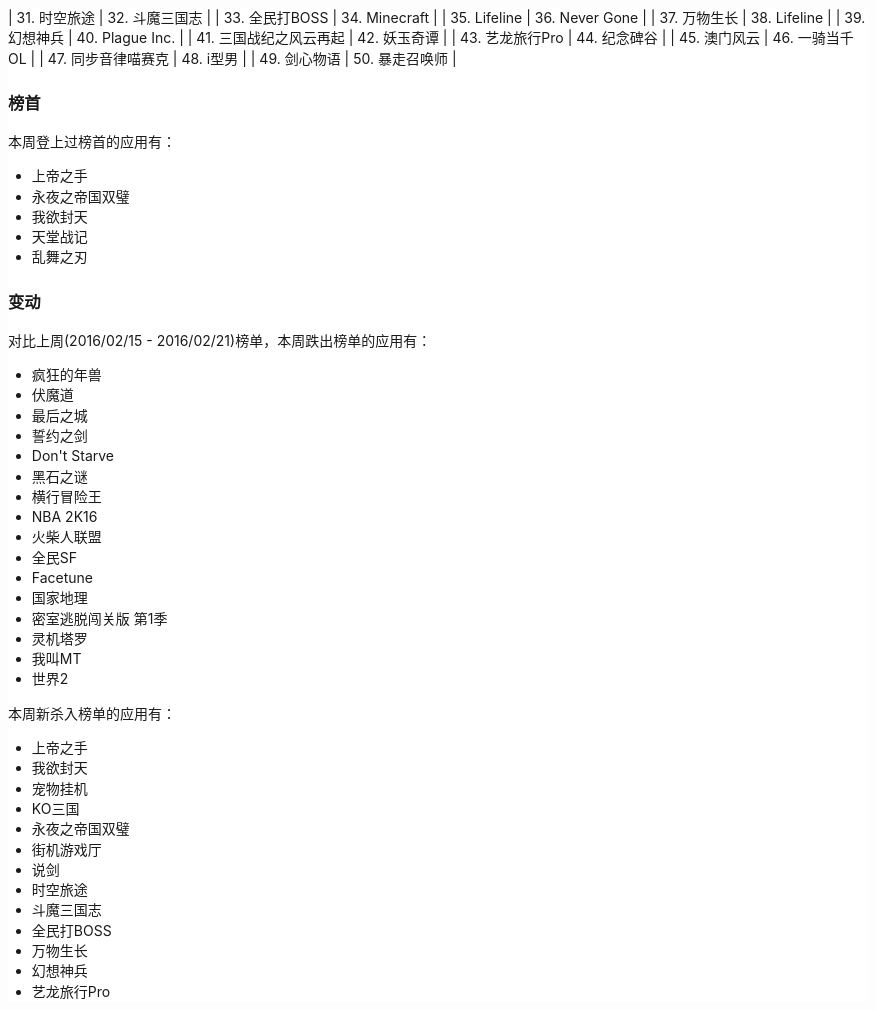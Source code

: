 | 31. 时空旅途  | 32. 斗魔三国志 |
| 33. 全民打BOSS | 34. Minecraft |
| 35. Lifeline  | 36. Never Gone |
| 37. 万物生长 | 38. Lifeline  |
| 39. 幻想神兵 | 40. Plague Inc.  |
| 41. 三国战纪之风云再起 | 42. 妖玉奇谭 |
| 43. 艺龙旅行Pro | 44. 纪念碑谷 |
| 45. 澳门风云 | 46. 一骑当千OL |
| 47. 同步音律喵赛克 | 48. i型男 |
| 49. 剑心物语 | 50. 暴走召唤师 |

### 榜首

本周登上过榜首的应用有：

- 上帝之手
- 永夜之帝国双璧
- 我欲封天
- 天堂战记
- 乱舞之刃



### 变动

对比上周(2016/02/15 - 2016/02/21)榜单，本周跌出榜单的应用有：

- 疯狂的年兽
- 伏魔道
- 最后之城
- 誓约之剑
- Don't Starve
- 黑石之谜
- 横行冒险王
- NBA 2K16
- 火柴人联盟
- 全民SF
- Facetune
- 国家地理
- 密室逃脱闯关版 第1季
- 灵机塔罗
- 我叫MT
- 世界2


本周新杀入榜单的应用有：

- 上帝之手
- 我欲封天
- 宠物挂机
- KO三国
- 永夜之帝国双璧
- 街机游戏厅
- 说剑
- 时空旅途
- 斗魔三国志
- 全民打BOSS
- 万物生长
- 幻想神兵
- 艺龙旅行Pro
